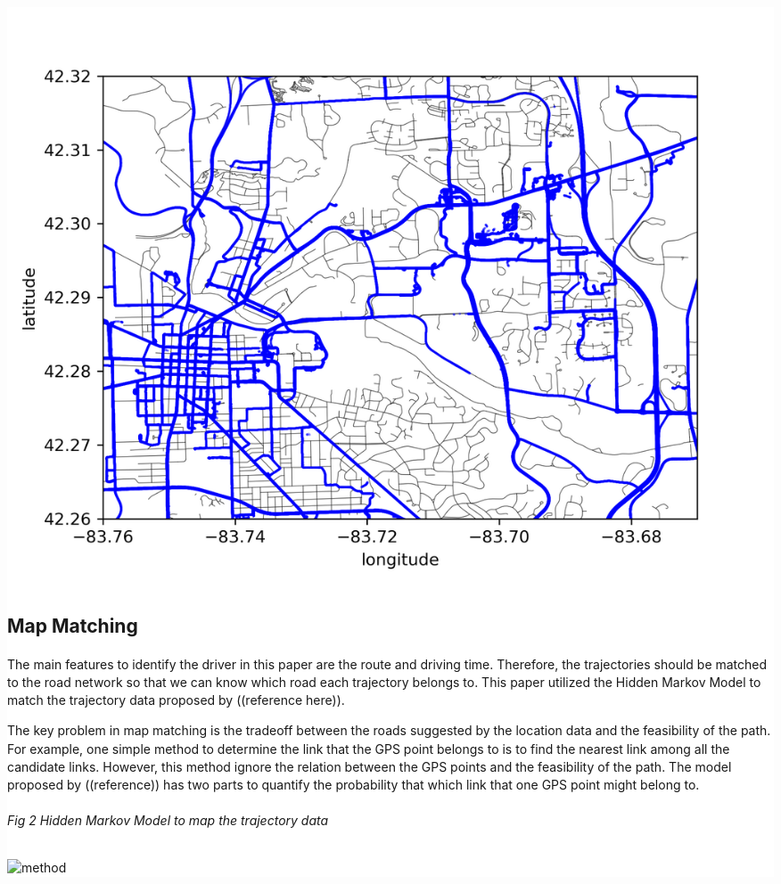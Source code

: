 ![traj route](figures/raw_input.png)

## Map Matching

The main features to identify the driver in this paper are the route and driving time. Therefore, the trajectories should be matched to the road network so that we can know which road each trajectory belongs to. This paper utilized the Hidden Markov Model to match the trajectory data proposed by ((reference here)).

The key problem in map matching is the tradeoff between the roads suggested by the location data and the feasibility of the path. For example, one simple method to determine the link that the GPS point belongs to is to find the nearest link among all the candidate links. However, this method ignore the relation between the GPS points and the feasibility of the path. The model proposed by ((reference)) has two parts to quantify the probability that which link that one GPS point might belong to.

###### Fig 2 Hidden Markov Model to map the trajectory data

![method](https://xingminw.github.io/2018/11/15/map-matching-alg/method.png)
